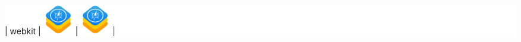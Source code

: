 | webkit | <img src="../icons/webkit.png" alt="webkit" width="50"> |  <img src="../icons/webkit.svg" alt="webkit" width="50"> |